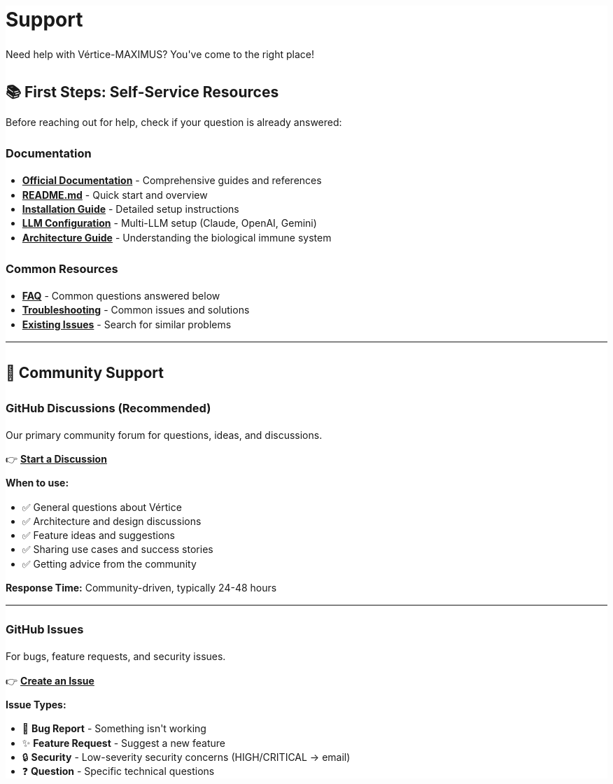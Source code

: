 # Support

Need help with Vértice-MAXIMUS? You've come to the right place!

## 📚 First Steps: Self-Service Resources

Before reaching out for help, check if your question is already answered:

### Documentation
- **[Official Documentation](https://vertice-maximus.web.app)** - Comprehensive guides and references
- **[README.md](./README.md)** - Quick start and overview
- **[Installation Guide](./docs/installation.md)** - Detailed setup instructions
- **[LLM Configuration](./docs/llm-configuration.md)** - Multi-LLM setup (Claude, OpenAI, Gemini)
- **[Architecture Guide](./docs/01-ARCHITECTURE/)** - Understanding the biological immune system

### Common Resources
- **[FAQ](#frequently-asked-questions)** - Common questions answered below
- **[Troubleshooting](#troubleshooting)** - Common issues and solutions
- **[Existing Issues](https://github.com/JuanCS-Dev/V-rtice/issues?q=is%3Aissue)** - Search for similar problems

---

## 💬 Community Support

### GitHub Discussions (Recommended)
Our primary community forum for questions, ideas, and discussions.

👉 **[Start a Discussion](https://github.com/JuanCS-Dev/V-rtice/discussions)**

**When to use:**
- ✅ General questions about Vértice
- ✅ Architecture and design discussions
- ✅ Feature ideas and suggestions
- ✅ Sharing use cases and success stories
- ✅ Getting advice from the community

**Response Time:** Community-driven, typically 24-48 hours

---

### GitHub Issues
For bugs, feature requests, and security issues.

👉 **[Create an Issue](https://github.com/JuanCS-Dev/V-rtice/issues/new/choose)**

**Issue Types:**
- 🐛 **Bug Report** - Something isn't working
- ✨ **Feature Request** - Suggest a new feature
- 🔒 **Security** - Low-severity security concerns (HIGH/CRITICAL → email)
- ❓ **Question** - Specific technical questions
